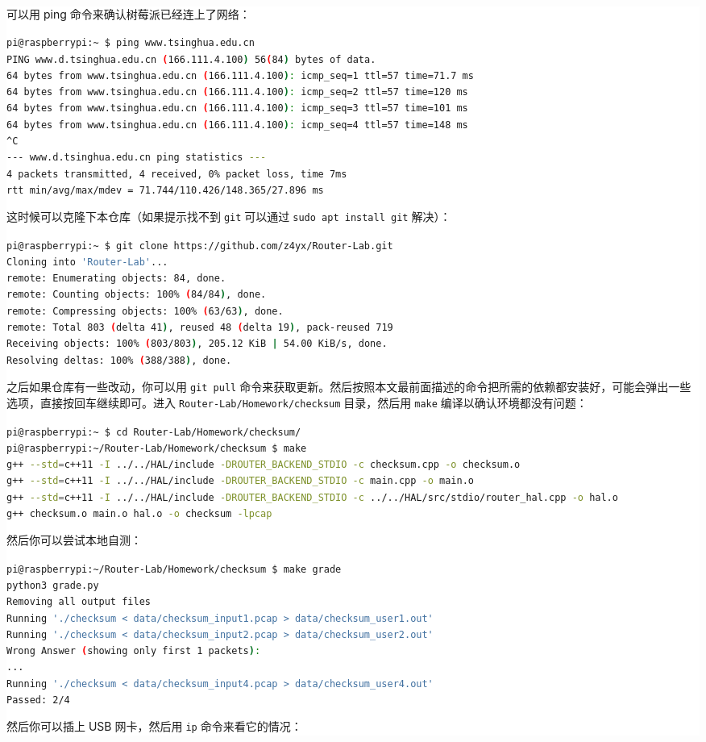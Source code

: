 可以用 ping 命令来确认树莓派已经连上了网络：

```bash
pi@raspberrypi:~ $ ping www.tsinghua.edu.cn
PING www.d.tsinghua.edu.cn (166.111.4.100) 56(84) bytes of data.
64 bytes from www.tsinghua.edu.cn (166.111.4.100): icmp_seq=1 ttl=57 time=71.7 ms
64 bytes from www.tsinghua.edu.cn (166.111.4.100): icmp_seq=2 ttl=57 time=120 ms
64 bytes from www.tsinghua.edu.cn (166.111.4.100): icmp_seq=3 ttl=57 time=101 ms
64 bytes from www.tsinghua.edu.cn (166.111.4.100): icmp_seq=4 ttl=57 time=148 ms
^C
--- www.d.tsinghua.edu.cn ping statistics ---
4 packets transmitted, 4 received, 0% packet loss, time 7ms
rtt min/avg/max/mdev = 71.744/110.426/148.365/27.896 ms
```

这时候可以克隆下本仓库（如果提示找不到 `git` 可以通过 `sudo apt install git` 解决）：

```bash
pi@raspberrypi:~ $ git clone https://github.com/z4yx/Router-Lab.git
Cloning into 'Router-Lab'...
remote: Enumerating objects: 84, done.
remote: Counting objects: 100% (84/84), done.
remote: Compressing objects: 100% (63/63), done.
remote: Total 803 (delta 41), reused 48 (delta 19), pack-reused 719
Receiving objects: 100% (803/803), 205.12 KiB | 54.00 KiB/s, done.
Resolving deltas: 100% (388/388), done.
```

之后如果仓库有一些改动，你可以用 `git pull` 命令来获取更新。然后按照本文最前面描述的命令把所需的依赖都安装好，可能会弹出一些选项，直接按回车继续即可。进入 `Router-Lab/Homework/checksum` 目录，然后用 `make` 编译以确认环境都没有问题：

```bash
pi@raspberrypi:~ $ cd Router-Lab/Homework/checksum/
pi@raspberrypi:~/Router-Lab/Homework/checksum $ make
g++ --std=c++11 -I ../../HAL/include -DROUTER_BACKEND_STDIO -c checksum.cpp -o checksum.o
g++ --std=c++11 -I ../../HAL/include -DROUTER_BACKEND_STDIO -c main.cpp -o main.o
g++ --std=c++11 -I ../../HAL/include -DROUTER_BACKEND_STDIO -c ../../HAL/src/stdio/router_hal.cpp -o hal.o
g++ checksum.o main.o hal.o -o checksum -lpcap
```

然后你可以尝试本地自测：

```bash
pi@raspberrypi:~/Router-Lab/Homework/checksum $ make grade
python3 grade.py
Removing all output files
Running './checksum < data/checksum_input1.pcap > data/checksum_user1.out'
Running './checksum < data/checksum_input2.pcap > data/checksum_user2.out'
Wrong Answer (showing only first 1 packets):
...
Running './checksum < data/checksum_input4.pcap > data/checksum_user4.out'
Passed: 2/4
```

然后你可以插上 USB 网卡，然后用 `ip` 命令来看它的情况：
